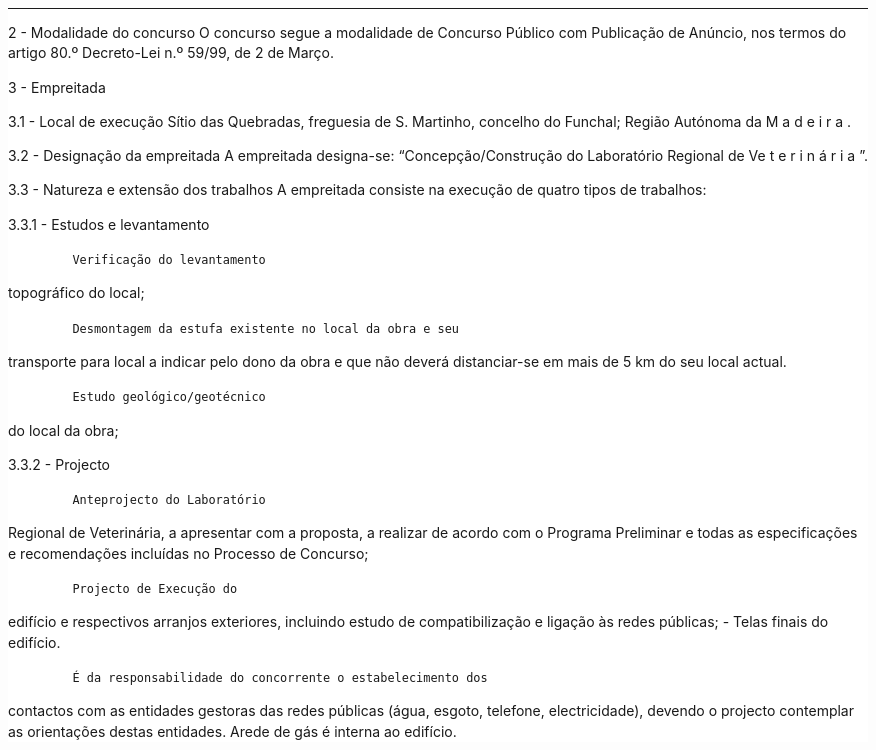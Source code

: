 


---

2 - Modalidade do concurso
O concurso segue a modalidade de Concurso Público
com Publicação de Anúncio, nos termos do artigo
80.º Decreto-Lei n.º 59/99, de 2 de Março.


3 - Empreitada


3.1 - Local de execução
Sítio das Quebradas, freguesia de S. Martinho,
concelho do Funchal; Região Autónoma da
M a d e i r a .


3.2 - Designação da empreitada
A empreitada designa-se: “Concepção/Construção do Laboratório Regional de Ve t e r i n á r i a ”.


3.3 - Natureza e extensão dos trabalhos
A empreitada consiste na execução de quatro
tipos de trabalhos:


3.3.1 - Estudos e levantamento

             Verificação do levantamento
topográfico do local;

             Desmontagem da estufa existente no local da obra e seu
transporte para local a indicar
pelo dono da obra e que não
deverá distanciar-se em mais de
5 km do seu local actual.

             Estudo geológico/geotécnico
do local da obra;


3.3.2 - Projecto

             Anteprojecto do Laboratório
Regional de Veterinária, a apresentar com a proposta, a realizar
de acordo com o Programa Preliminar e todas as especificações e recomendações incluídas no Processo de Concurso;

             Projecto de Execução do
edifício e respectivos arranjos
exteriores, incluindo estudo
de compatibilização e ligação
às redes públicas;
             - Telas finais do edifício.

             É da responsabilidade do concorrente o estabelecimento dos
contactos com as entidades
gestoras das redes públicas
(água, esgoto, telefone, electricidade), devendo o projecto
contemplar as orientações
destas entidades. Arede de gás
é interna ao edifício.
